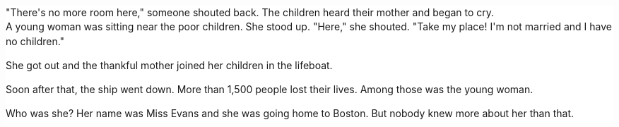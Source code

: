 "There's no more room here," someone shouted back. The children heard their mother and began to cry.  
A young woman was sitting near the poor children. She stood up. "Here," she shouted. "Take my place! I'm not married and I have no children."  

She got out and the thankful mother joined her children in the lifeboat.  

Soon after that, the ship went down. More than 1,500 people lost their lives. Among those was the young woman.  

Who was she? Her name was Miss Evans and she was going home to Boston. But nobody knew more about her than that.
